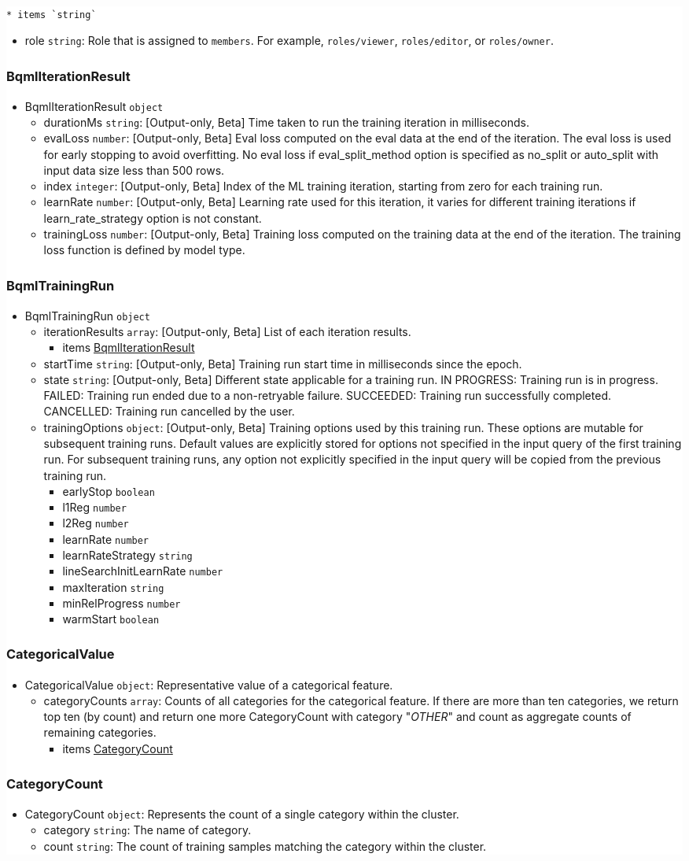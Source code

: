     * items `string`
  * role `string`: Role that is assigned to `members`. For example, `roles/viewer`, `roles/editor`, or `roles/owner`.

### BqmlIterationResult
* BqmlIterationResult `object`
  * durationMs `string`: [Output-only, Beta] Time taken to run the training iteration in milliseconds.
  * evalLoss `number`: [Output-only, Beta] Eval loss computed on the eval data at the end of the iteration. The eval loss is used for early stopping to avoid overfitting. No eval loss if eval_split_method option is specified as no_split or auto_split with input data size less than 500 rows.
  * index `integer`: [Output-only, Beta] Index of the ML training iteration, starting from zero for each training run.
  * learnRate `number`: [Output-only, Beta] Learning rate used for this iteration, it varies for different training iterations if learn_rate_strategy option is not constant.
  * trainingLoss `number`: [Output-only, Beta] Training loss computed on the training data at the end of the iteration. The training loss function is defined by model type.

### BqmlTrainingRun
* BqmlTrainingRun `object`
  * iterationResults `array`: [Output-only, Beta] List of each iteration results.
    * items [BqmlIterationResult](#bqmliterationresult)
  * startTime `string`: [Output-only, Beta] Training run start time in milliseconds since the epoch.
  * state `string`: [Output-only, Beta] Different state applicable for a training run. IN PROGRESS: Training run is in progress. FAILED: Training run ended due to a non-retryable failure. SUCCEEDED: Training run successfully completed. CANCELLED: Training run cancelled by the user.
  * trainingOptions `object`: [Output-only, Beta] Training options used by this training run. These options are mutable for subsequent training runs. Default values are explicitly stored for options not specified in the input query of the first training run. For subsequent training runs, any option not explicitly specified in the input query will be copied from the previous training run.
    * earlyStop `boolean`
    * l1Reg `number`
    * l2Reg `number`
    * learnRate `number`
    * learnRateStrategy `string`
    * lineSearchInitLearnRate `number`
    * maxIteration `string`
    * minRelProgress `number`
    * warmStart `boolean`

### CategoricalValue
* CategoricalValue `object`: Representative value of a categorical feature.
  * categoryCounts `array`: Counts of all categories for the categorical feature. If there are more than ten categories, we return top ten (by count) and return one more CategoryCount with category "_OTHER_" and count as aggregate counts of remaining categories.
    * items [CategoryCount](#categorycount)

### CategoryCount
* CategoryCount `object`: Represents the count of a single category within the cluster.
  * category `string`: The name of category.
  * count `string`: The count of training samples matching the category within the cluster.
